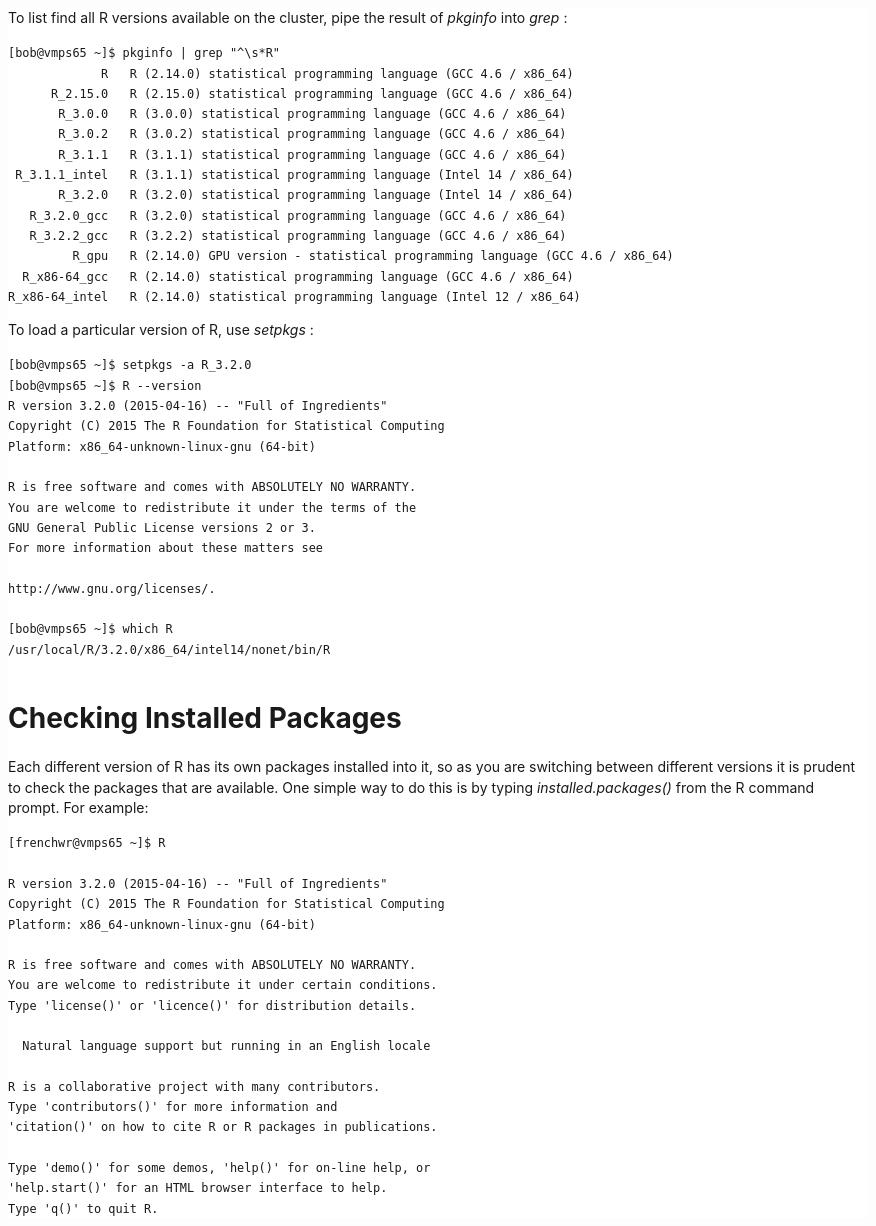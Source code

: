 To list find all R versions available on the cluster, pipe the result of
*pkginfo* into *grep* :

``` {.outline}
[bob@vmps65 ~]$ pkginfo | grep "^\s*R"
             R   R (2.14.0) statistical programming language (GCC 4.6 / x86_64)
      R_2.15.0   R (2.15.0) statistical programming language (GCC 4.6 / x86_64)
       R_3.0.0   R (3.0.0) statistical programming language (GCC 4.6 / x86_64)
       R_3.0.2   R (3.0.2) statistical programming language (GCC 4.6 / x86_64)
       R_3.1.1   R (3.1.1) statistical programming language (GCC 4.6 / x86_64)
 R_3.1.1_intel   R (3.1.1) statistical programming language (Intel 14 / x86_64)
       R_3.2.0   R (3.2.0) statistical programming language (Intel 14 / x86_64)
   R_3.2.0_gcc   R (3.2.0) statistical programming language (GCC 4.6 / x86_64)
   R_3.2.2_gcc   R (3.2.2) statistical programming language (GCC 4.6 / x86_64)
         R_gpu   R (2.14.0) GPU version - statistical programming language (GCC 4.6 / x86_64)
  R_x86-64_gcc   R (2.14.0) statistical programming language (GCC 4.6 / x86_64)
R_x86-64_intel   R (2.14.0) statistical programming language (Intel 12 / x86_64)
```

To load a particular version of R, use *setpkgs* :

``` {.outline}
[bob@vmps65 ~]$ setpkgs -a R_3.2.0
[bob@vmps65 ~]$ R --version
R version 3.2.0 (2015-04-16) -- "Full of Ingredients"
Copyright (C) 2015 The R Foundation for Statistical Computing
Platform: x86_64-unknown-linux-gnu (64-bit)

R is free software and comes with ABSOLUTELY NO WARRANTY.
You are welcome to redistribute it under the terms of the
GNU General Public License versions 2 or 3.
For more information about these matters see

http://www.gnu.org/licenses/.

[bob@vmps65 ~]$ which R
/usr/local/R/3.2.0/x86_64/intel14/nonet/bin/R
```

# Checking Installed Packages

Each different version of R has its own packages installed into it, so
as you are switching between different versions it is prudent to check
the packages that are available. One simple way to do this is by typing
*installed.packages()* from the R command prompt. For example:

``` {.outline}
[frenchwr@vmps65 ~]$ R

R version 3.2.0 (2015-04-16) -- "Full of Ingredients"
Copyright (C) 2015 The R Foundation for Statistical Computing
Platform: x86_64-unknown-linux-gnu (64-bit)

R is free software and comes with ABSOLUTELY NO WARRANTY.
You are welcome to redistribute it under certain conditions.
Type 'license()' or 'licence()' for distribution details.

  Natural language support but running in an English locale

R is a collaborative project with many contributors.
Type 'contributors()' for more information and
'citation()' on how to cite R or R packages in publications.

Type 'demo()' for some demos, 'help()' for on-line help, or
'help.start()' for an HTML browser interface to help.
Type 'q()' to quit R.
```